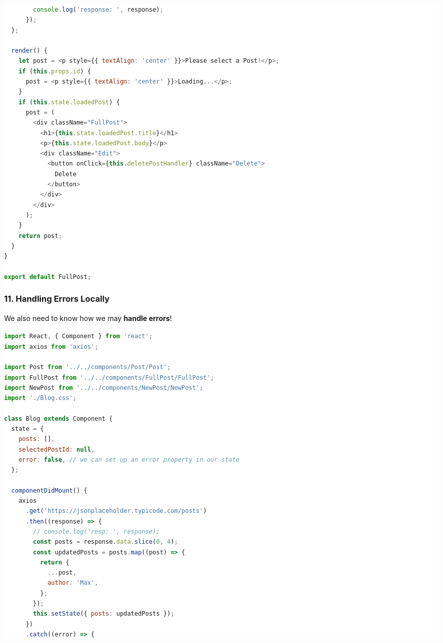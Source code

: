 ```js
        console.log('response: ', response);
      });
  };

  render() {
    let post = <p style={{ textAlign: 'center' }}>Please select a Post!</p>;
    if (this.props.id) {
      post = <p style={{ textAlign: 'center' }}>Loading...</p>;
    }
    if (this.state.loadedPost) {
      post = (
        <div className="FullPost">
          <h1>{this.state.loadedPost.title}</h1>
          <p>{this.state.loadedPost.body}</p>
          <div className="Edit">
            <button onClick={this.deletePostHandler} className="Delete">
              Delete
            </button>
          </div>
        </div>
      );
    }
    return post;
  }
}

export default FullPost;
```

### 11. Handling Errors Locally

We also need to know how we may **handle errors**!

```js
import React, { Component } from 'react';
import axios from 'axios';

import Post from '../../components/Post/Post';
import FullPost from '../../components/FullPost/FullPost';
import NewPost from '../../components/NewPost/NewPost';
import './Blog.css';

class Blog extends Component {
  state = {
    posts: [],
    selectedPostId: null,
    error: false, // we can set up an error property in our state
  };

  componentDidMount() {
    axios
      .get('https://jsonplaceholder.typicode.com/posts')
      .then((response) => {
        // console.log('resp: ', response);
        const posts = response.data.slice(0, 4);
        const updatedPosts = posts.map((post) => {
          return {
            ...post,
            author: 'Max',
          };
        });
        this.setState({ posts: updatedPosts });
      })
      .catch((error) => {
```
